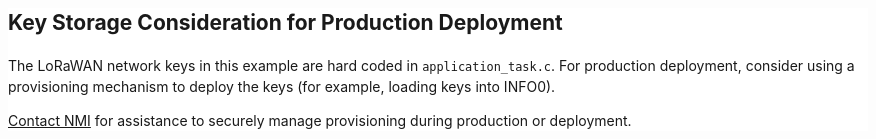 ## Key Storage Consideration for Production Deployment

The LoRaWAN network keys in this example are hard coded in `application_task.c`.
For production deployment, consider using a provisioning mechanism to deploy
the keys (for example, loading keys into INFO0).

[Contact NMI](https://northernmechatronics.com/contact-us/) for assistance to securely manage provisioning during production or deployment.
